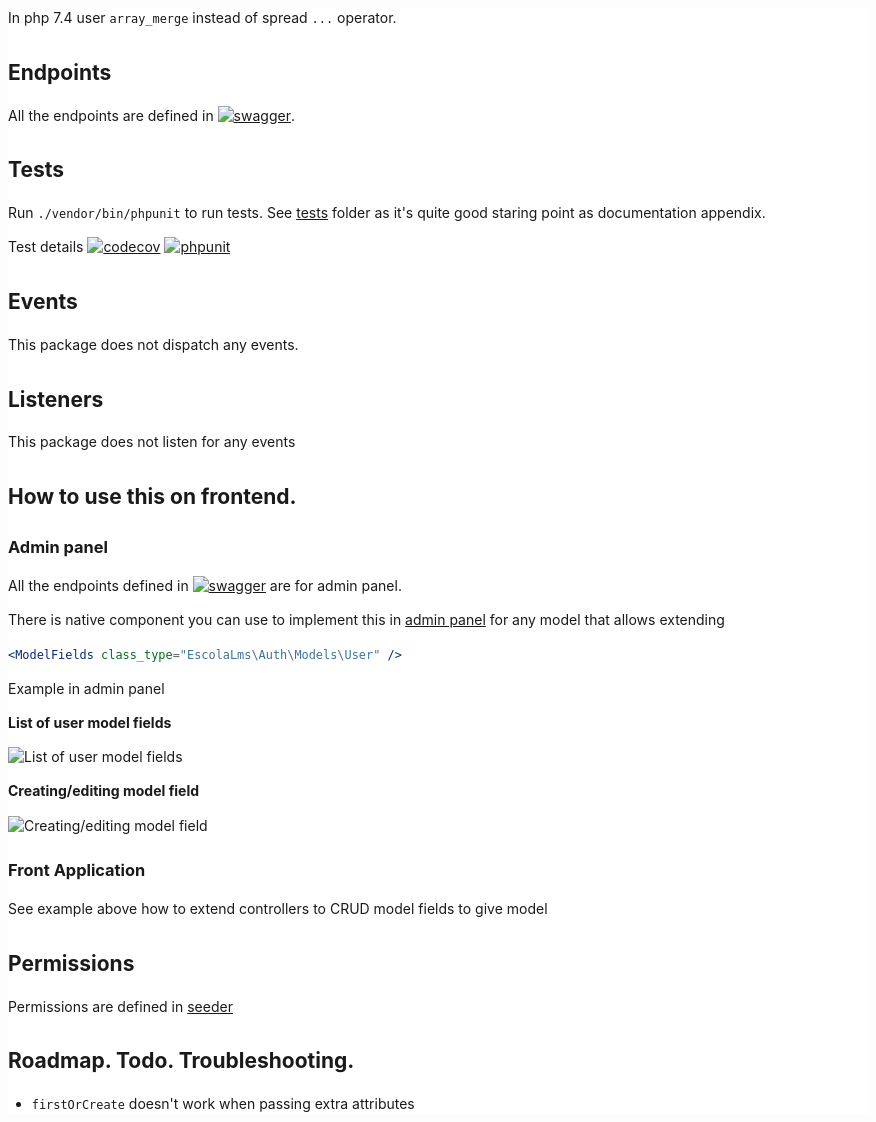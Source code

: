 In php 7.4 user `array_merge` instead of spread `...` operator.

## Endpoints

All the endpoints are defined in [![swagger](https://img.shields.io/badge/documentation-swagger-green)](https://escolalms.github.io/model-fields/).

## Tests

Run `./vendor/bin/phpunit` to run tests. See [tests](https://raw.githubusercontent.com/EscolaLMS/model-fields/main/tests) folder as it's quite good staring point as documentation appendix.

Test details [![codecov](https://codecov.io/gh/EscolaLMS/model-fields/branch/main/graph/badge.svg?token=NRAN4R8AGZ)](https://codecov.io/gh/EscolaLMS/model-fields) [![phpunit](https://github.com/EscolaLMS/model-fields/actions/workflows/test.yml/badge.svg)](https://github.com/EscolaLMS/model-fields/actions/workflows/test.yml)

## Events

This package does not dispatch any events.

## Listeners

This package does not listen for any events

## How to use this on frontend.

### Admin panel

All the endpoints defined in [![swagger](https://img.shields.io/badge/documentation-swagger-green)](https://escolalms.github.io/model-fields/) are for admin panel.

There is native component you can use to implement this in [admin panel](https://github.com/EscolaLMS/Admin/tree/main/src/components/ModelFields) for any model that allows extending

```jsx
<ModelFields class_type="EscolaLms\Auth\Models\User" />
```

Example in admin panel

**List of user model fields**

![List of user model fields](https://raw.githubusercontent.com/EscolaLMS/model-fields/main/docs/list.png "List of user model fields")

**Creating/editing model field**

![Creating/editing model field](https://raw.githubusercontent.com/EscolaLMS/model-fields/main/docs/edit.png "Creating/editing model field")

### Front Application

See example above how to extend controllers to CRUD model fields to give model

## Permissions

Permissions are defined in [seeder](https://raw.githubusercontent.com/EscolaLMS/model-fields/main/packages/model-fields/database/seeders/PermissionTableSeeder.php)

## Roadmap. Todo. Troubleshooting.

- `firstOrCreate` doesn't work when passing extra attributes
